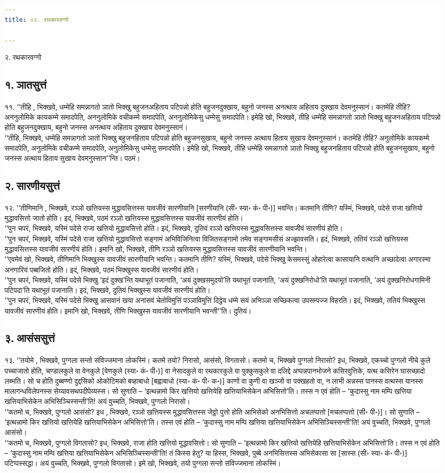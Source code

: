 ```yaml
---
title: ०२. रथकारवग्गो

---
```

२. रथकारवग्गो  


## १. ञातसुत्तं

११. ‘‘तीहि , भिक्खवे, धम्मेहि समन्नागतो ञातो भिक्खु बहुजनअहिताय पटिपन्नो होति बहुजनदुक्खाय, बहुनो जनस्स अनत्थाय अहिताय दुक्खाय देवमनुस्सानं। कतमेहि तीहि? अननुलोमिके कायकम्मे समादपेति, अननुलोमिके वचीकम्मे समादपेति, अननुलोमिकेसु धम्मेसु समादपेति। इमेहि खो, भिक्खवे, तीहि धम्मेहि समन्नागतो ञातो भिक्खु बहुजनअहिताय पटिपन्नो होति बहुजनदुक्खाय, बहुनो जनस्स अनत्थाय अहिताय दुक्खाय देवमनुस्सानं।  
‘‘तीहि, भिक्खवे, धम्मेहि समन्नागतो ञातो भिक्खु बहुजनहिताय पटिपन्नो होति बहुजनसुखाय, बहुनो जनस्स अत्थाय हिताय सुखाय देवमनुस्सानं। कतमेहि तीहि? अनुलोमिके कायकम्मे समादपेति, अनुलोमिके वचीकम्मे समादपेति, अनुलोमिकेसु धम्मेसु समादपेति। इमेहि खो, भिक्खवे, तीहि धम्मेहि समन्नागतो ञातो भिक्खु बहुजनहिताय पटिपन्नो होति बहुजनसुखाय, बहुनो जनस्स अत्थाय हिताय सुखाय देवमनुस्सान’’न्ति। पठमं।  


## २. सारणीयसुत्तं

१२. ‘‘तीणिमानि , भिक्खवे, रञ्ञो खत्तियस्स मुद्धावसित्तस्स यावजीवं सारणीयानि [सरणीयानि (सी॰ स्या॰ कं॰ पी॰)] भवन्ति। कतमानि तीणि? यस्मिं, भिक्खवे, पदेसे राजा खत्तियो मुद्धावसित्तो जातो होति। इदं, भिक्खवे, पठमं रञ्ञो खत्तियस्स मुद्धावसित्तस्स यावजीवं सारणीयं होति।  
‘‘पुन चपरं, भिक्खवे, यस्मिं पदेसे राजा खत्तियो मुद्धावसित्तो होति। इदं, भिक्खवे, दुतियं रञ्ञो खत्तियस्स मुद्धावसित्तस्स यावजीवं सारणीयं होति।  
‘‘पुन चपरं, भिक्खवे, यस्मिं पदेसे राजा खत्तियो मुद्धावसित्तो सङ्गामं अभिविजिनित्वा विजितसङ्गामो तमेव सङ्गामसीसं अज्झावसति। इदं, भिक्खवे, ततियं रञ्ञो खत्तियस्स मुद्धावसित्तस्स यावजीवं सारणीयं होति। इमानि खो, भिक्खवे, तीणि रञ्ञो खत्तियस्स मुद्धावसित्तस्स यावजीवं सारणीयानि भवन्ति।  
‘‘एवमेवं खो, भिक्खवे, तीणिमानि भिक्खुस्स यावजीवं सारणीयानि भवन्ति। कतमानि तीणि? यस्मिं, भिक्खवे, पदेसे भिक्खु केसमस्सुं ओहारेत्वा कासायानि वत्थानि अच्छादेत्वा अगारस्मा अनगारियं पब्बजितो होति। इदं, भिक्खवे, पठमं भिक्खुस्स यावजीवं सारणीयं होति।  
‘‘पुन चपरं, भिक्खवे, यस्मिं पदेसे भिक्खु ‘इदं दुक्ख’न्ति यथाभूतं पजानाति, ‘अयं दुक्खसमुदयो’ति यथाभूतं पजानाति, ‘अयं दुक्खनिरोधो’ति यथाभूतं पजानाति, ‘अयं दुक्खनिरोधगामिनी पटिपदा’ति यथाभूतं पजानाति। इदं, भिक्खवे, दुतियं भिक्खुस्स यावजीवं सारणीयं होति।  
‘‘पुन चपरं, भिक्खवे, यस्मिं पदेसे भिक्खु आसवानं खया अनासवं चेतोविमुत्तिं पञ्ञाविमुत्तिं दिट्ठेव धम्मे सयं अभिञ्ञा सच्छिकत्वा उपसम्पज्ज विहरति। इदं, भिक्खवे, ततियं भिक्खुस्स यावजीवं सारणीयं होति। इमानि खो, भिक्खवे, तीणि भिक्खुस्स यावजीवं सारणीयानि भवन्ती’’ति। दुतियं।  


## ३. आसंससुत्तं

१३. ‘‘तयोमे , भिक्खवे, पुग्गला सन्तो संविज्जमाना लोकस्मिं। कतमे तयो? निरासो, आसंसो, विगतासो। कतमो च, भिक्खवे पुग्गलो निरासो? इध, भिक्खवे, एकच्चो पुग्गलो नीचे कुले पच्चाजातो होति, चण्डालकुले वा वेनकुले [वेणकुले (स्या॰ कं॰ पी॰)] वा नेसादकुले वा रथकारकुले वा पुक्कुसकुले वा दलिद्दे अप्पन्नपानभोजने कसिरवुत्तिके, यत्थ कसिरेन घासच्छादो लब्भति। सो च होति दुब्बण्णो दुद्दसिको ओकोटिमको बव्हाबाधो [बह्वाबाधो (स्या॰ कं॰ पी॰ क॰)] काणो वा कुणी वा खञ्जो वा पक्खहतो वा, न लाभी अन्नस्स पानस्स वत्थस्स यानस्स मालागन्धविलेपनस्स सेय्यावसथपदीपेय्यस्स। सो सुणाति – ‘इत्थन्नामो किर खत्तियो खत्तियेहि खत्तियाभिसेकेन अभिसित्तो’ति। तस्स न एवं होति – ‘कुदास्सु नाम मम्पि खत्तिया खत्तियाभिसेकेन अभिसिञ्चिस्सन्ती’ति! अयं वुच्चति, भिक्खवे, पुग्गलो निरासो।  
‘‘कतमो च, भिक्खवे, पुग्गलो आसंसो? इध , भिक्खवे, रञ्ञो खत्तियस्स मुद्धावसित्तस्स जेट्ठो पुत्तो होति आभिसेको अनभिसित्तो अचलप्पत्तो [मचलप्पत्तो (सी॰ पी॰)]। सो सुणाति – ‘इत्थन्नामो किर खत्तियो खत्तियेहि खत्तियाभिसेकेन अभिसित्तो’ति। तस्स एवं होति – ‘कुदास्सु नाम मम्पि खत्तिया खत्तियाभिसेकेन अभिसिञ्चिस्सन्ती’ति! अयं वुच्चति, भिक्खवे, पुग्गलो आसंसो।  
‘‘कतमो च, भिक्खवे, पुग्गलो विगतासो? इध, भिक्खवे, राजा होति खत्तियो मुद्धावसित्तो। सो सुणाति – ‘इत्थन्नामो किर खत्तियो खत्तियेहि खत्तियाभिसेकेन अभिसित्तो’ति। तस्स न एवं होति – ‘कुदास्सु नाम मम्पि खत्तिया खत्तियाभिसेकेन अभिसिञ्चिस्सन्ती’ति! तं किस्स हेतु? या हिस्स, भिक्खवे, पुब्बे अनभिसित्तस्स अभिसेकासा सा [सास्स (सी॰ स्या॰ कं॰ पी॰)] पटिप्पस्सद्धा। अयं वुच्चति, भिक्खवे, पुग्गलो विगतासो। इमे खो, भिक्खवे, तयो पुग्गला सन्तो संविज्जमाना लोकस्मिं।  